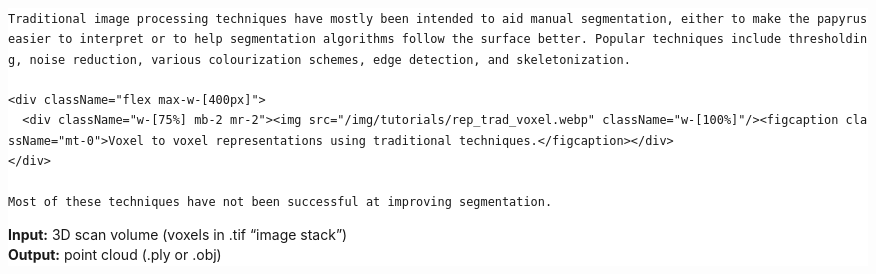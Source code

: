     Traditional image processing techniques have mostly been intended to aid manual segmentation, either to make the papyrus easier to interpret or to help segmentation algorithms follow the surface better. Popular techniques include thresholding, noise reduction, various colourization schemes, edge detection, and skeletonization.
    
    <div className="flex max-w-[400px]">
      <div className="w-[75%] mb-2 mr-2"><img src="/img/tutorials/rep_trad_voxel.webp" className="w-[100%]"/><figcaption className="mt-0">Voxel to voxel representations using traditional techniques.</figcaption></div>
    </div>
    
    Most of these techniques have not been successful at improving segmentation.

</TabItem>
<TabItem value="Point Clouds" label="Point Clouds" default>
    <div className="bg-gray-800 p-4 rounded mb-4">
    <strong>Input:</strong> 3D scan volume (voxels in .tif “image stack”)<br/>
    <strong>Output:</strong> point cloud (.ply or .obj)
    </div>
